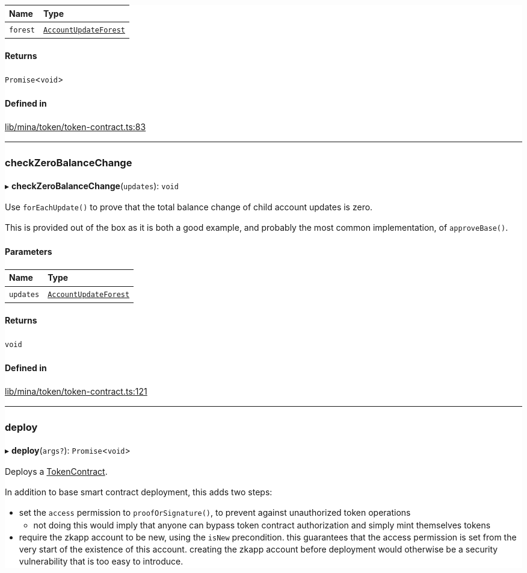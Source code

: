 | Name | Type |
| :------ | :------ |
| `forest` | [`AccountUpdateForest`](AccountUpdateForest.md) |

#### Returns

`Promise`\<`void`\>

#### Defined in

[lib/mina/token/token-contract.ts:83](https://github.com/o1-labs/o1js/blob/6731ad3/src/lib/mina/token/token-contract.ts#L83)

___

### checkZeroBalanceChange

▸ **checkZeroBalanceChange**(`updates`): `void`

Use `forEachUpdate()` to prove that the total balance change of child account updates is zero.

This is provided out of the box as it is both a good example, and probably the most common implementation, of `approveBase()`.

#### Parameters

| Name | Type |
| :------ | :------ |
| `updates` | [`AccountUpdateForest`](AccountUpdateForest.md) |

#### Returns

`void`

#### Defined in

[lib/mina/token/token-contract.ts:121](https://github.com/o1-labs/o1js/blob/6731ad3/src/lib/mina/token/token-contract.ts#L121)

___

### deploy

▸ **deploy**(`args?`): `Promise`\<`void`\>

Deploys a [TokenContract](TokenContract.md).

In addition to base smart contract deployment, this adds two steps:
- set the `access` permission to `proofOrSignature()`, to prevent against unauthorized token operations
  - not doing this would imply that anyone can bypass token contract authorization and simply mint themselves tokens
- require the zkapp account to be new, using the `isNew` precondition.
  this guarantees that the access permission is set from the very start of the existence of this account.
  creating the zkapp account before deployment would otherwise be a security vulnerability that is too easy to introduce.
